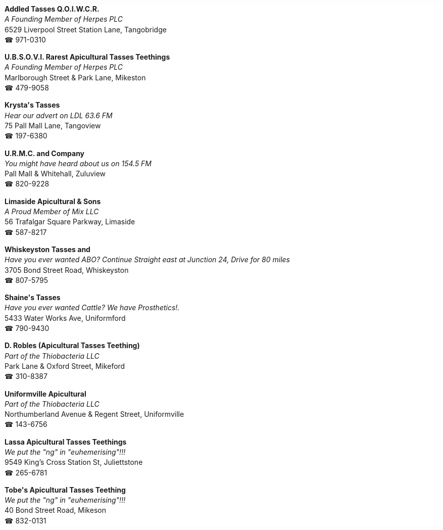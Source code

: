 **Addled Tasses Q.O.I.W.C.R.**  
_A Founding Member of Herpes PLC_  
6529 Liverpool Street Station Lane, Tangobridge  
☎ 971-0310

**U.B.S.O.V.I. Rarest Apicultural Tasses Teethings**  
_A Founding Member of Herpes PLC_  
Marlborough Street & Park Lane, Mikeston  
☎ 479-9058

**Krysta's Tasses**  
_Hear our advert on LDL 63.6 FM_  
75 Pall Mall Lane, Tangoview  
☎ 197-6380

**U.R.M.C. and Company**  
_You might have heard about us on 154.5 FM_  
Pall Mall & Whitehall, Zuluview  
☎ 820-9228

**Limaside Apicultural & Sons**  
_A Proud Member of Mix LLC_  
56 Trafalgar Square Parkway, Limaside  
☎ 587-8217

**Whiskeyston Tasses and**  
_Have you ever wanted ABO? 
Continue Straight east at Junction 24, Drive for 80 miles_  
3705 Bond Street Road, Whiskeyston  
☎ 807-5795

**Shaine's Tasses**  
_Have you ever wanted Cattle? We have Prosthetics!._  
5433 Water Works Ave, Uniformford  
☎ 790-9430

**D. Robles (Apicultural Tasses Teething)**  
_Part of the Thiobacteria LLC_  
Park Lane & Oxford Street, Mikeford  
☎ 310-8387

**Uniformville Apicultural**  
_Part of the Thiobacteria LLC_  
Northumberland Avenue & Regent Street, Uniformville  
☎ 143-6756

**Lassa Apicultural Tasses Teethings**  
_We put the "ng" in "euhemerising"!!!_  
9549 King’s Cross Station St, Juliettstone  
☎ 265-6781

**Tobe's Apicultural Tasses Teething**  
_We put the "ng" in "euhemerising"!!!_  
40 Bond Street Road, Mikeson  
☎ 832-0131
